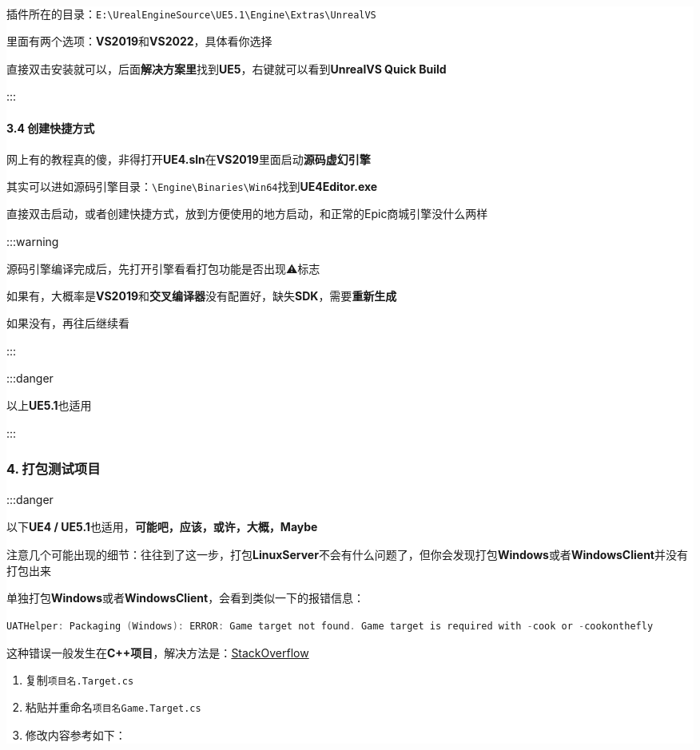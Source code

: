 插件所在的目录：`E:\UrealEngineSource\UE5.1\Engine\Extras\UnrealVS`

里面有两个选项：**VS2019**和**VS2022**，具体看你选择

直接双击安装就可以，后面**解决方案里**找到**UE5**，右键就可以看到**UnrealVS Quick Build**

:::



#### 3.4 创建快捷方式



网上有的教程真的傻，非得打开**UE4.sln**在**VS2019**里面启动**源码虚幻引擎**

其实可以进如源码引擎目录：`\Engine\Binaries\Win64`找到**UE4Editor.exe**

直接双击启动，或者创建快捷方式，放到方便使用的地方启动，和正常的Epic商城引擎没什么两样



:::warning

源码引擎编译完成后，先打开引擎看看打包功能是否出现:warning:标志

如果有，大概率是**VS2019**和**交叉编译器**没有配置好，缺失**SDK**，需要**重新生成**

如果没有，再往后继续看

:::



:::danger

以上**UE5.1**也适用

:::



### 4. 打包测试项目



:::danger

以下**UE4 / UE5.1**也适用，**可能吧，应该，或许，大概，Maybe**

注意几个可能出现的细节：往往到了这一步，打包**LinuxServer**不会有什么问题了，但你会发现打包**Windows**或者**WindowsClient**并没有打包出来

单独打包**Windows**或者**WindowsClient**，会看到类似一下的报错信息：

```powershell
UATHelper: Packaging (Windows): ERROR: Game target not found. Game target is required with -cook or -cookonthefly
```

这种错误一般发生在**C++项目**，解决方法是：[StackOverflow](https://stackoverflow.com/questions/67536495/unreal-error-game-target-is-required-with-cook-or-cookonthefly)

1. 复制`项目名.Target.cs`

2. 粘贴并重命名`项目名Game.Target.cs`

3. 修改内容参考如下：
